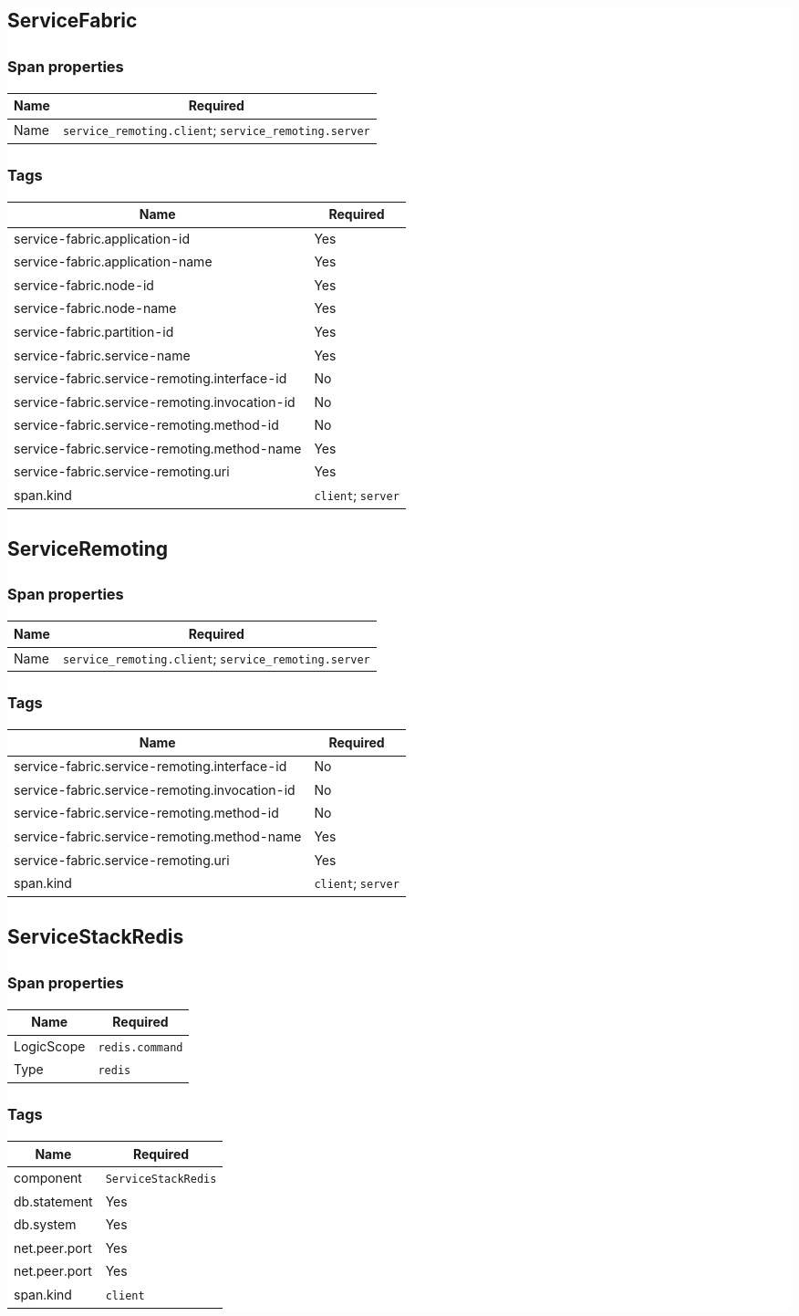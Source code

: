 ## ServiceFabric
### Span properties
Name | Required |
---------|----------------|
Name | `service_remoting.client`; `service_remoting.server`
### Tags
Name | Required |
---------|----------------|
service-fabric.application-id | Yes
service-fabric.application-name | Yes
service-fabric.node-id | Yes
service-fabric.node-name | Yes
service-fabric.partition-id | Yes
service-fabric.service-name | Yes
service-fabric.service-remoting.interface-id | No
service-fabric.service-remoting.invocation-id | No
service-fabric.service-remoting.method-id | No
service-fabric.service-remoting.method-name | Yes
service-fabric.service-remoting.uri | Yes
span.kind | `client`; `server`

## ServiceRemoting
### Span properties
Name | Required |
---------|----------------|
Name | `service_remoting.client`; `service_remoting.server`
### Tags
Name | Required |
---------|----------------|
service-fabric.service-remoting.interface-id | No
service-fabric.service-remoting.invocation-id | No
service-fabric.service-remoting.method-id | No
service-fabric.service-remoting.method-name | Yes
service-fabric.service-remoting.uri | Yes
span.kind | `client`; `server`

## ServiceStackRedis
### Span properties
Name | Required |
---------|----------------|
LogicScope | `redis.command`
Type | `redis`
### Tags
Name | Required |
---------|----------------|
component | `ServiceStackRedis`
db.statement | Yes
db.system | Yes
net.peer.port | Yes
net.peer.port | Yes
span.kind | `client`
